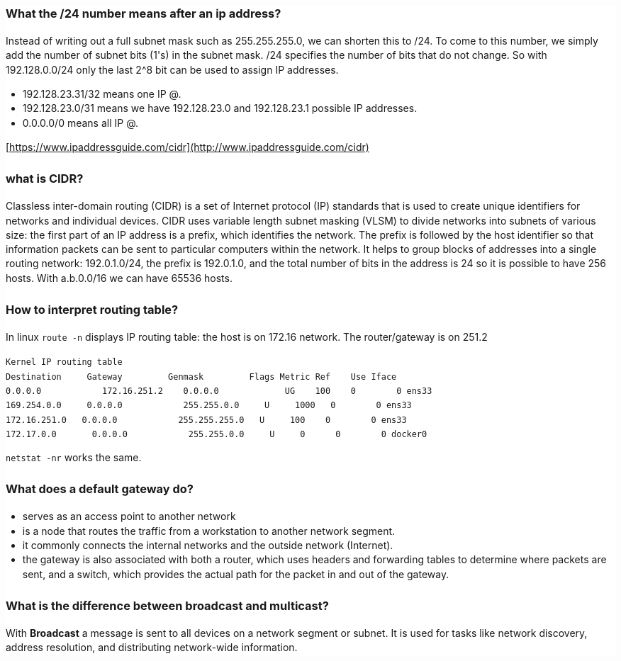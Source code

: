 ### What the /24 number means after an ip address? 

Instead of writing out a full subnet mask such as 255.255.255.0, we can shorten this to /24. To come to this number, we simply add the number of subnet bits (1's) in the subnet mask. /24 specifies the number of bits that do not change. So with 192.128.0.0/24 only the last 2^8 bit can be used to assign IP addresses. 

* 192.128.23.31/32 means one IP @.
* 192.128.23.0/31 means we have 192.128.23.0 and 192.128.23.1 possible IP addresses.
* 0.0.0.0/0 means all IP @.

[https://www.ipaddressguide.com/cidr](http://www.ipaddressguide.com/cidr)

### what is CIDR?

Classless inter-domain routing (CIDR) is a set of Internet protocol (IP) standards that is used to create unique identifiers for networks and individual devices.  CIDR uses variable length subnet masking (VLSM) to divide networks into subnets of various size: the first part of an IP address is a prefix, which identifies the network. The prefix is followed by the host identifier so that information packets can be sent to particular computers within the network. It helps to group blocks of addresses into a single routing network: 192.0.1.0/24, the prefix is 192.0.1.0, and the total number of bits in the address is 24 so it is possible to have 256 hosts. With a.b.0.0/16 we can have 65536 hosts.


### How to interpret routing table?

In linux `route -n` displays IP routing table: the host is on 172.16 network. The router/gateway is on 251.2 

```sh
Kernel IP routing table
Destination     Gateway         Genmask         Flags Metric Ref    Use Iface
0.0.0.0            172.16.251.2    0.0.0.0             UG    100    0        0 ens33
169.254.0.0     0.0.0.0            255.255.0.0     U     1000   0        0 ens33
172.16.251.0   0.0.0.0            255.255.255.0   U     100    0        0 ens33
172.17.0.0       0.0.0.0            255.255.0.0     U     0      0        0 docker0
```

`netstat -nr` works the same. 


### What does a default gateway do?

- serves as an access point to another network
- is a node that routes the traffic from a workstation to another network segment. 
- it commonly connects the internal networks and the outside network (Internet).
- the gateway is also associated with both a router, which uses headers and forwarding tables to determine where packets are sent, and a switch, which provides the actual path for the packet in and out of the gateway.

### What is the difference between broadcast and multicast?

With **Broadcast** a message is sent to all devices on a network segment or subnet. It is used for tasks like network discovery, address resolution, and distributing network-wide information.
